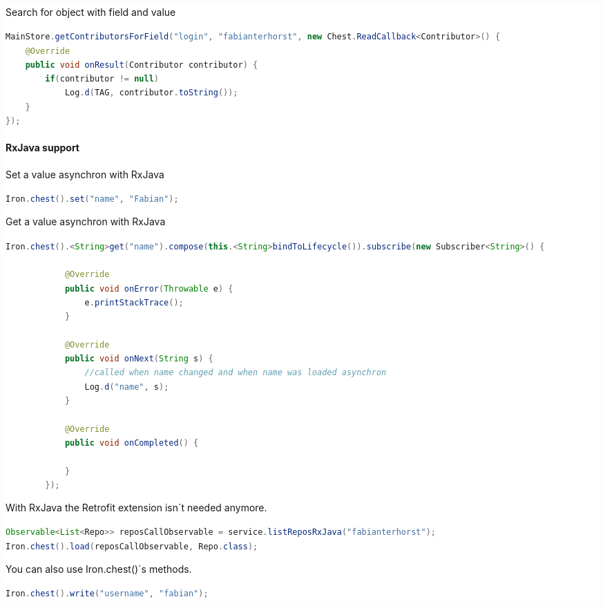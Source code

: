 Search for object with field and value

```java
MainStore.getContributorsForField("login", "fabianterhorst", new Chest.ReadCallback<Contributor>() {
    @Override
    public void onResult(Contributor contributor) {
        if(contributor != null)
            Log.d(TAG, contributor.toString());
    }
});
```

#### RxJava support

Set a value asynchron with RxJava

```java
Iron.chest().set("name", "Fabian");
```

Get a value asynchron with RxJava

```java
Iron.chest().<String>get("name").compose(this.<String>bindToLifecycle()).subscribe(new Subscriber<String>() {

            @Override
            public void onError(Throwable e) {
                e.printStackTrace();
            }

            @Override
            public void onNext(String s) {
                //called when name changed and when name was loaded asynchron
                Log.d("name", s);
            }

            @Override
            public void onCompleted() {

            }
        });
```

With RxJava the Retrofit extension isn´t needed anymore.

```java
Observable<List<Repo>> reposCallObservable = service.listReposRxJava("fabianterhorst");
Iron.chest().load(reposCallObservable, Repo.class);
```

You can also use Iron.chest()´s methods.

```java
Iron.chest().write("username", "fabian");
```
